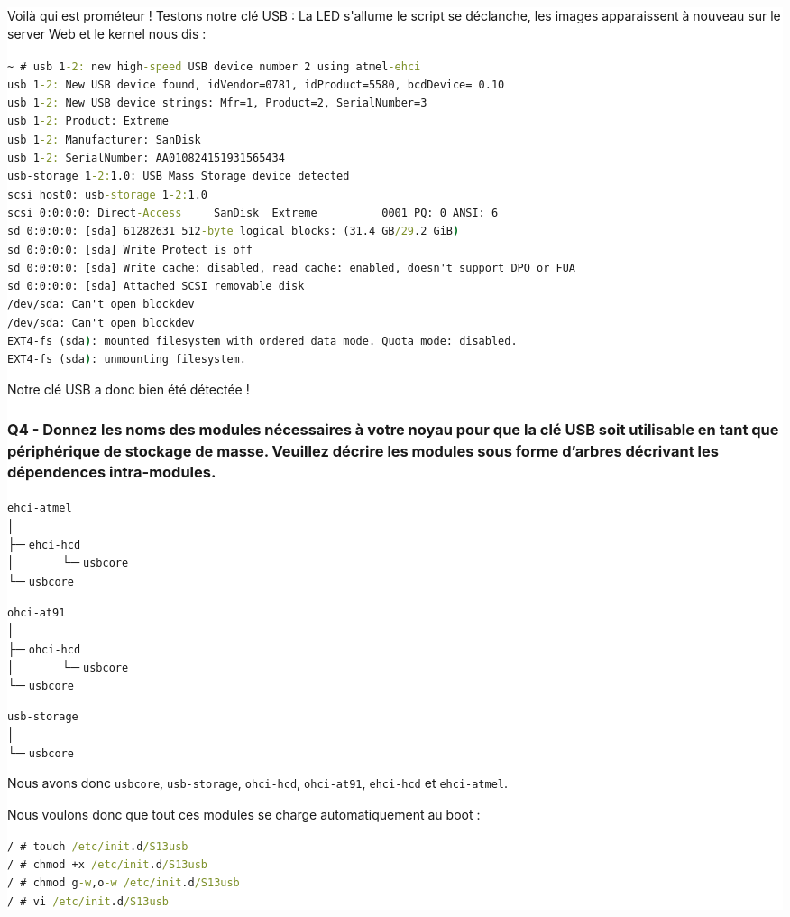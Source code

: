 Voilà qui est prométeur ! Testons notre clé USB : La LED s'allume le script se déclanche, les images apparaissent à nouveau sur le server Web et le kernel nous dis :

~~~cmd
~ # usb 1-2: new high-speed USB device number 2 using atmel-ehci
usb 1-2: New USB device found, idVendor=0781, idProduct=5580, bcdDevice= 0.10
usb 1-2: New USB device strings: Mfr=1, Product=2, SerialNumber=3
usb 1-2: Product: Extreme
usb 1-2: Manufacturer: SanDisk
usb 1-2: SerialNumber: AA010824151931565434
usb-storage 1-2:1.0: USB Mass Storage device detected
scsi host0: usb-storage 1-2:1.0
scsi 0:0:0:0: Direct-Access     SanDisk  Extreme          0001 PQ: 0 ANSI: 6
sd 0:0:0:0: [sda] 61282631 512-byte logical blocks: (31.4 GB/29.2 GiB)
sd 0:0:0:0: [sda] Write Protect is off
sd 0:0:0:0: [sda] Write cache: disabled, read cache: enabled, doesn't support DPO or FUA
sd 0:0:0:0: [sda] Attached SCSI removable disk
/dev/sda: Can't open blockdev
/dev/sda: Can't open blockdev
EXT4-fs (sda): mounted filesystem with ordered data mode. Quota mode: disabled.
EXT4-fs (sda): unmounting filesystem.
~~~

Notre clé USB a donc bien été détectée !

### Q4 - Donnez les noms des modules nécessaires à votre noyau pour que la clé USB soit utilisable en tant que périphérique de stockage de masse. Veuillez décrire les modules sous forme d’arbres décrivant les dépendences intra-modules.

`ehci-atmel`<br>
│<br>
├─ `ehci-hcd`<br>
│ㅤㅤㅤㅤ└─ `usbcore`<br>
└─ `usbcore`<br>


`ohci-at91`<br>
│<br>
├─ `ohci-hcd`<br>
│ㅤㅤㅤㅤ└─ `usbcore`<br>
└─ `usbcore`<br>

`usb-storage`<br>
│<br>
└─ `usbcore`<br>

Nous avons donc `usbcore`, `usb-storage`, `ohci-hcd`, `ohci-at91`, `ehci-hcd` et `ehci-atmel`.

Nous voulons donc que tout ces modules se charge automatiquement au boot :

~~~cmd
/ # touch /etc/init.d/S13usb
/ # chmod +x /etc/init.d/S13usb
/ # chmod g-w,o-w /etc/init.d/S13usb
/ # vi /etc/init.d/S13usb
~~~
